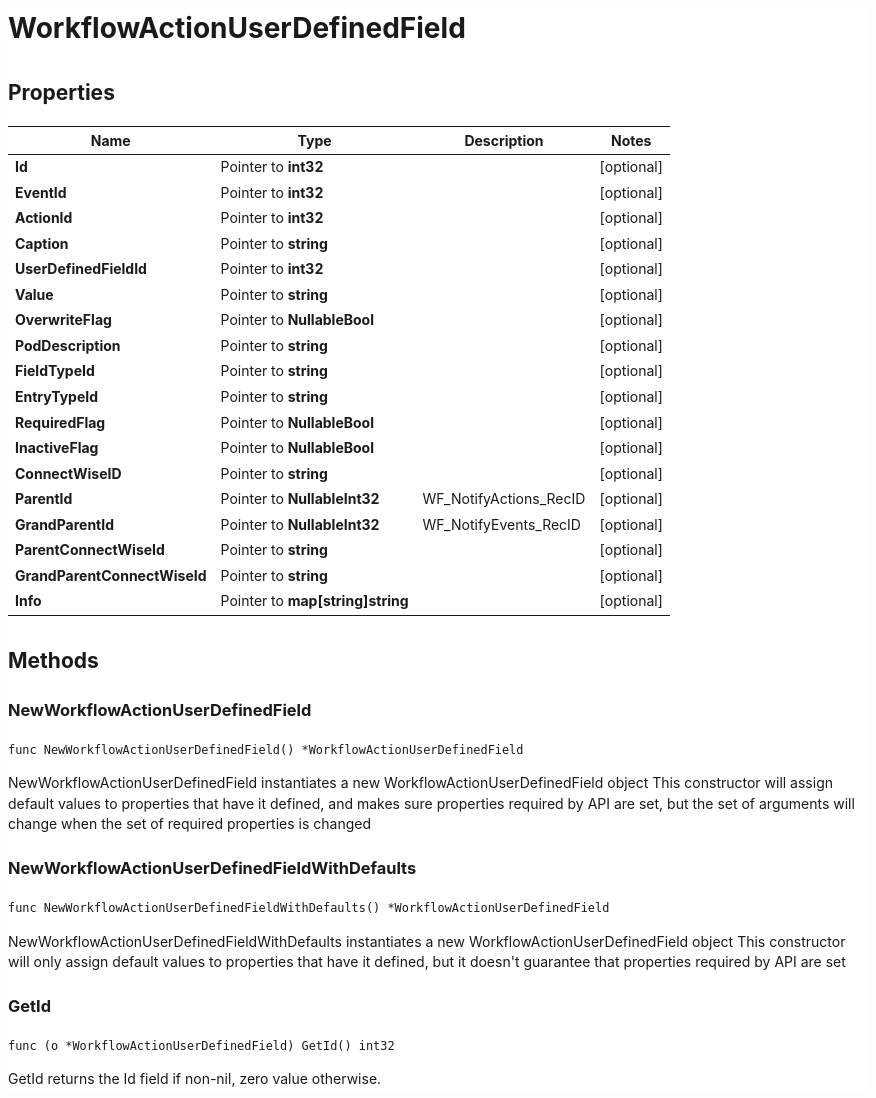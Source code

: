 # WorkflowActionUserDefinedField

## Properties

Name | Type | Description | Notes
------------ | ------------- | ------------- | -------------
**Id** | Pointer to **int32** |  | [optional] 
**EventId** | Pointer to **int32** |  | [optional] 
**ActionId** | Pointer to **int32** |  | [optional] 
**Caption** | Pointer to **string** |  | [optional] 
**UserDefinedFieldId** | Pointer to **int32** |  | [optional] 
**Value** | Pointer to **string** |  | [optional] 
**OverwriteFlag** | Pointer to **NullableBool** |  | [optional] 
**PodDescription** | Pointer to **string** |  | [optional] 
**FieldTypeId** | Pointer to **string** |  | [optional] 
**EntryTypeId** | Pointer to **string** |  | [optional] 
**RequiredFlag** | Pointer to **NullableBool** |  | [optional] 
**InactiveFlag** | Pointer to **NullableBool** |  | [optional] 
**ConnectWiseID** | Pointer to **string** |  | [optional] 
**ParentId** | Pointer to **NullableInt32** | WF_NotifyActions_RecID | [optional] 
**GrandParentId** | Pointer to **NullableInt32** | WF_NotifyEvents_RecID | [optional] 
**ParentConnectWiseId** | Pointer to **string** |  | [optional] 
**GrandParentConnectWiseId** | Pointer to **string** |  | [optional] 
**Info** | Pointer to **map[string]string** |  | [optional] 

## Methods

### NewWorkflowActionUserDefinedField

`func NewWorkflowActionUserDefinedField() *WorkflowActionUserDefinedField`

NewWorkflowActionUserDefinedField instantiates a new WorkflowActionUserDefinedField object
This constructor will assign default values to properties that have it defined,
and makes sure properties required by API are set, but the set of arguments
will change when the set of required properties is changed

### NewWorkflowActionUserDefinedFieldWithDefaults

`func NewWorkflowActionUserDefinedFieldWithDefaults() *WorkflowActionUserDefinedField`

NewWorkflowActionUserDefinedFieldWithDefaults instantiates a new WorkflowActionUserDefinedField object
This constructor will only assign default values to properties that have it defined,
but it doesn't guarantee that properties required by API are set

### GetId

`func (o *WorkflowActionUserDefinedField) GetId() int32`

GetId returns the Id field if non-nil, zero value otherwise.
